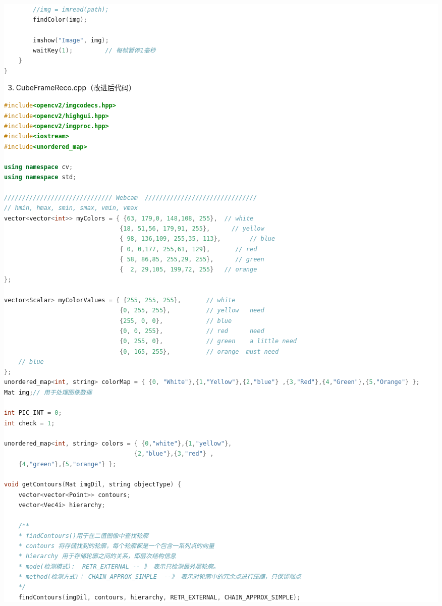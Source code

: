 ```cpp
		//img = imread(path);
		findColor(img);

		imshow("Image", img);
		waitKey(1);			// 每帧暂停1毫秒
	}
}

```

3. CubeFrameReco.cpp（改进后代码）

```cpp
#include<opencv2/imgcodecs.hpp>
#include<opencv2/highgui.hpp>
#include<opencv2/imgproc.hpp>
#include<iostream>
#include<unordered_map>

using namespace cv;
using namespace std;

////////////////////////////// Webcam  ///////////////////////////////
// hmin, hmax, smin, smax, vmin, vmax
vector<vector<int>> myColors = { {63, 179,0, 148,108, 255},  // white
								{18, 51,56, 179,91, 255},	   // yellow
								{ 98, 136,109, 255,35, 113},		// blue
								{ 0, 0,177, 255,61, 129},		// red
								{ 58, 86,85, 255,29, 255},		// green
								{  2, 29,105, 199,72, 255}   // orange
};

vector<Scalar> myColorValues = { {255, 255, 255},		// white
								{0, 255, 255},			// yellow   need
								{255, 0, 0},			// blue
								{0, 0, 255},			// red		need
								{0, 255, 0},			// green	a little need
								{0, 165, 255},			// orange  must need
	// blue
};
unordered_map<int, string> colorMap = { {0, "White"},{1,"Yellow"},{2,"blue"} ,{3,"Red"},{4,"Green"},{5,"Orange"} };
Mat img;// 用于处理图像数据

int PIC_INT = 0;
int check = 1;

unordered_map<int, string> colors = { {0,"white"},{1,"yellow"},
									{2,"blue"},{3,"red"} ,
	{4,"green"},{5,"orange"} };

void getContours(Mat imgDil, string objectType) {
	vector<vector<Point>> contours;
	vector<Vec4i> hierarchy;

	/**
	* findContours()用于在二值图像中查找轮廓
	* contours 将存储找到的轮廓，每个轮廓都是一个包含一系列点的向量
	* hierarchy 用于存储轮廓之间的关系，即层次结构信息
	* mode(检测模式):  RETR_EXTERNAL -- 》 表示只检测最外层轮廓。
	* method(检测方式)： CHAIN_APPROX_SIMPLE  --》 表示对轮廓中的冗余点进行压缩，只保留端点
	*/
	findContours(imgDil, contours, hierarchy, RETR_EXTERNAL, CHAIN_APPROX_SIMPLE);

```